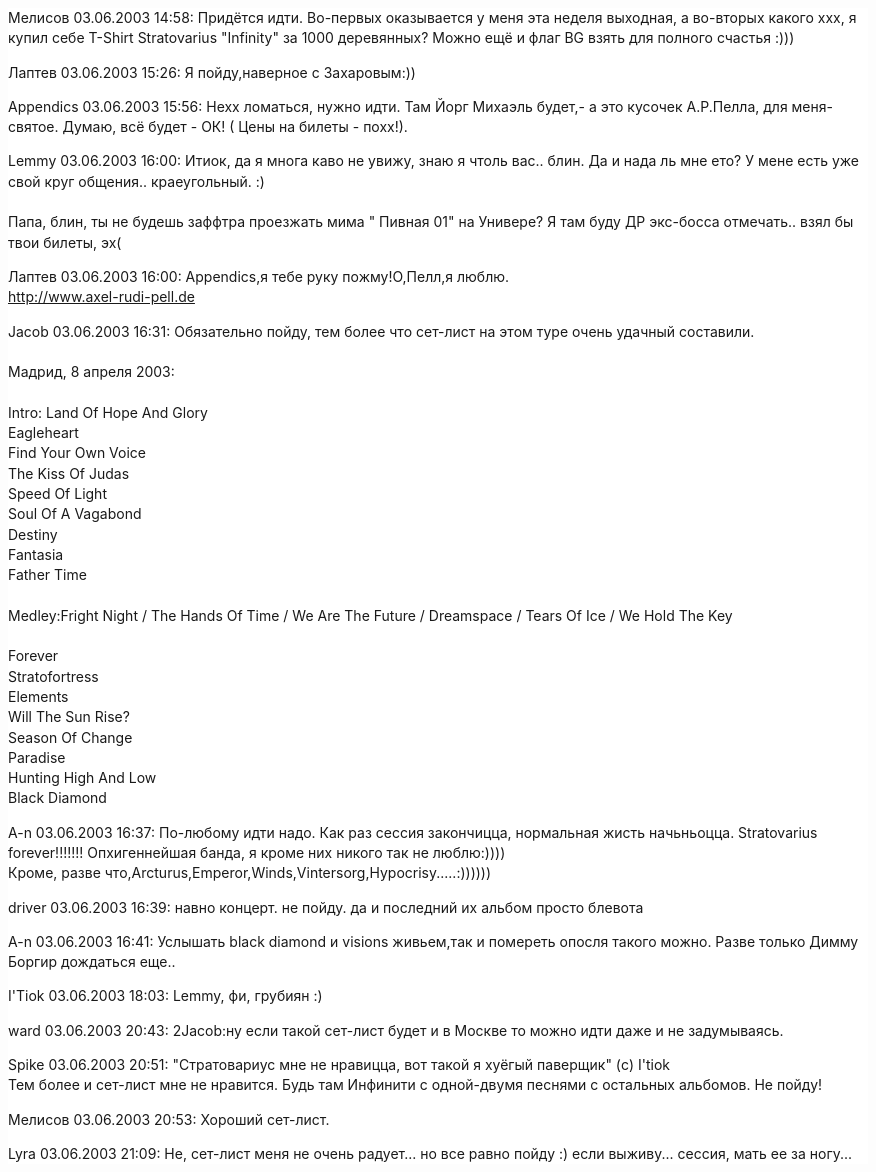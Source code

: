 Мелисов 03.06.2003 14:58:
Придётся идти. Во-первых оказывается у меня эта неделя выходная, а во-вторых какого ххх, я купил себе T-Shirt Stratovarius "Infinity" за 1000 деревянных? Можно ещё и флаг BG взять для полного счастья :)))

Лаптев 03.06.2003 15:26:
Я пойду,наверное с Захаровым:))

Appendics 03.06.2003 15:56:
Нехх ломаться, нужно идти. Там Йорг Михаэль будет,- а это кусочек А.Р.Пелла, для меня- святое. Думаю, всё будет - ОК! ( Цены на билеты - похх!).

Lemmy 03.06.2003 16:00:
Итиок, да я многа каво не увижу, знаю я чтоль вас.. блин. Да и нада ль мне ето? У мене есть уже свой круг общения.. краеугольный. :)<BR><BR>Папа, блин, ты не будешь заффтра проезжать мима " Пивная 01" на Универе? Я там буду ДР экс-босса отмечать.. взял бы твои билеты, эх(

Лаптев 03.06.2003 16:00:
Appendics,я тебе руку пожму!О,Пелл,я люблю.<BR><A HREF="http://www.axel-rudi-pell.de" target="_blank">http://www.axel-rudi-pell.de</A>

Jacob 03.06.2003 16:31:
Обязательно пойду, тем более что сет-лист на этом туре очень удачный составили.<BR><BR>Мадрид, 8 апреля 2003:<BR><BR>Intro: Land Of Hope And Glory<BR>Eagleheart<BR>Find Your Own Voice<BR>The Kiss Of Judas<BR>Speed Of Light<BR>Soul Of A Vagabond<BR>Destiny<BR>Fantasia<BR>Father Time<BR><BR>Medley:Fright Night / The Hands Of Time / We Are The Future / Dreamspace / Tears Of Ice / We Hold The Key<BR><BR>Forever<BR>Stratofortress<BR>Elements<BR>Will The Sun Rise?<BR>Season Of Change<BR>Paradise<BR>Hunting High And Low<BR>Black Diamond<BR>

A-n 03.06.2003 16:37:
По-любому идти надо. Как раз сессия закончицца, нормальная жисть начьньоцца. Stratovarius forever!!!!!!! Опхигеннейшая банда, я кроме них никого так не люблю:))))<BR> Кроме, разве что,Arcturus,Emperor,Winds,Vintersorg,Hypocrisy.....:)))))) 

driver 03.06.2003 16:39:
навно концерт. не пойду. да и последний их альбом просто блевота

A-n 03.06.2003 16:41:
Услышать black diamond и visions живьем,так и помереть опосля такого можно. Разве только Димму Боргир дождаться еще..

I'Tiok 03.06.2003 18:03:
Lemmy, фи, грубиян :)

ward 03.06.2003 20:43:
2Jacob:ну если такой сет-лист будет и в Москве то можно идти даже и не задумываясь.

Spike 03.06.2003 20:51:
"Стратовариус мне не нравицца, вот такой я хуёгый паверщик" (c) I'tiok<BR>Тем более и сет-лист мне не нравится. Будь там Инфинити с одной-двумя песнями с остальных альбомов. Не пойду!

Мелисов 03.06.2003 20:53:
Хороший сет-лист.

Lyra 03.06.2003 21:09:
Не, сет-лист меня не очень радует... но все равно пойду :) если выживу... сессия, мать ее за ногу...
